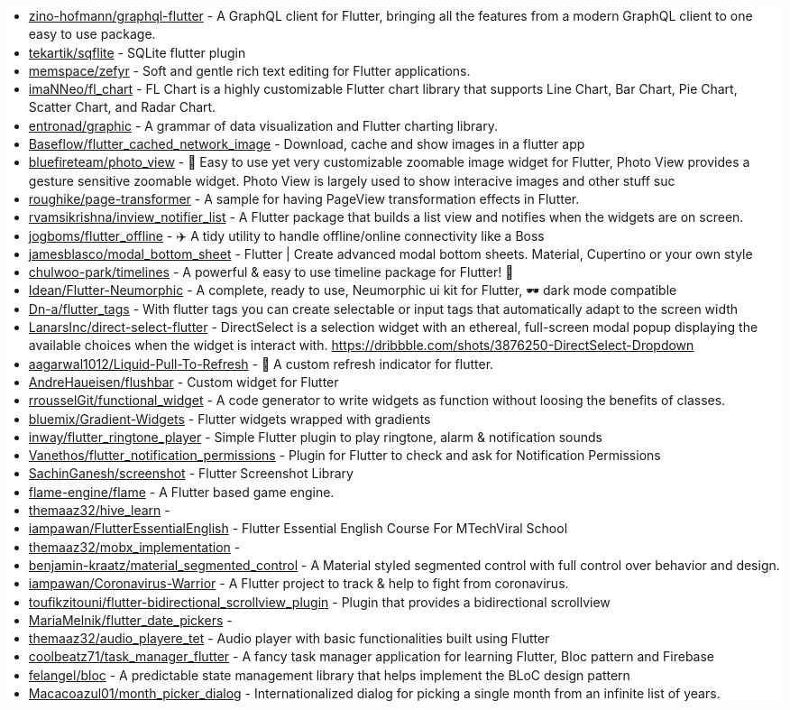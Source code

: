 - [zino-hofmann/graphql-flutter](https://github.com/zino-hofmann/graphql-flutter) - A GraphQL client for Flutter, bringing all the features from a modern GraphQL client to one easy to use package.
- [tekartik/sqflite](https://github.com/tekartik/sqflite) - SQLite flutter plugin
- [memspace/zefyr](https://github.com/memspace/zefyr) - Soft and gentle rich text editing for Flutter applications.
- [imaNNeo/fl_chart](https://github.com/imaNNeo/fl_chart) - FL Chart is a highly customizable Flutter chart library that supports Line Chart, Bar Chart, Pie Chart, Scatter Chart, and Radar Chart.
- [entronad/graphic](https://github.com/entronad/graphic) - A grammar of data visualization and Flutter charting library.
- [Baseflow/flutter_cached_network_image](https://github.com/Baseflow/flutter_cached_network_image) - Download, cache and show images in a flutter app
- [bluefireteam/photo_view](https://github.com/bluefireteam/photo_view) - 📸 Easy to use yet very customizable zoomable image widget for Flutter, Photo View provides a gesture sensitive zoomable widget. Photo View is largely used to show interacive images and other stuff suc
- [roughike/page-transformer](https://github.com/roughike/page-transformer) - A sample for having PageView transformation effects in Flutter.
- [rvamsikrishna/inview_notifier_list](https://github.com/rvamsikrishna/inview_notifier_list) - A Flutter package that builds a list view and notifies when the widgets are on screen.
- [jogboms/flutter_offline](https://github.com/jogboms/flutter_offline) - ✈️ A tidy utility to handle offline/online connectivity like a Boss
- [jamesblasco/modal_bottom_sheet](https://github.com/jamesblasco/modal_bottom_sheet) - Flutter | Create advanced modal bottom sheets. Material, Cupertino or your own style
- [chulwoo-park/timelines](https://github.com/chulwoo-park/timelines) - A powerful & easy to use timeline package for Flutter! 🚀
- [Idean/Flutter-Neumorphic](https://github.com/Idean/Flutter-Neumorphic) - A complete, ready to use, Neumorphic ui kit for Flutter, 🕶️ dark mode compatible
- [Dn-a/flutter_tags](https://github.com/Dn-a/flutter_tags) - With flutter tags you can create selectable or input tags that automatically adapt to the screen width
- [LanarsInc/direct-select-flutter](https://github.com/LanarsInc/direct-select-flutter) - DirectSelect is a selection widget with an ethereal, full-screen modal popup displaying the available choices when the widget is interact with. https://dribbble.com/shots/3876250-DirectSelect-Dropdown
- [aagarwal1012/Liquid-Pull-To-Refresh](https://github.com/aagarwal1012/Liquid-Pull-To-Refresh) - 🔁 A custom refresh indicator for flutter.
- [AndreHaueisen/flushbar](https://github.com/AndreHaueisen/flushbar) - Custom widget for Flutter
- [rrousselGit/functional_widget](https://github.com/rrousselGit/functional_widget) - A code generator to write widgets as function without loosing the benefits of classes.
- [bluemix/Gradient-Widgets](https://github.com/bluemix/Gradient-Widgets) - Flutter widgets wrapped with gradients
- [inway/flutter_ringtone_player](https://github.com/inway/flutter_ringtone_player) - Simple Flutter plugin to play ringtone, alarm & notification sounds
- [Vanethos/flutter_notification_permissions](https://github.com/Vanethos/flutter_notification_permissions) - Plugin for Flutter to check and ask for Notification Permissions
- [SachinGanesh/screenshot](https://github.com/SachinGanesh/screenshot) - Flutter Screenshot Library
- [flame-engine/flame](https://github.com/flame-engine/flame) - A Flutter based game engine.
- [themaaz32/hive_learn](https://github.com/themaaz32/hive_learn) - 
- [iampawan/FlutterEssentialEnglish](https://github.com/iampawan/FlutterEssentialEnglish) - Flutter Essential English Course For MTechViral School
- [themaaz32/mobx_implementation](https://github.com/themaaz32/mobx_implementation) - 
- [benjamin-kraatz/material_segmented_control](https://github.com/benjamin-kraatz/material_segmented_control) - A Material styled segmented control with full control over behavior and design.
- [iampawan/Coronavirus-Warrior](https://github.com/iampawan/Coronavirus-Warrior) - A Flutter project to track & help to fight from coronavirus.
- [toufikzitouni/flutter-bidirectional_scrollview_plugin](https://github.com/toufikzitouni/flutter-bidirectional_scrollview_plugin) - Plugin that provides a bidirectional scrollview
- [MariaMelnik/flutter_date_pickers](https://github.com/MariaMelnik/flutter_date_pickers) - 
- [themaaz32/audio_playere_tet](https://github.com/themaaz32/audio_playere_tet) - Audio player with basic functionalities built using Flutter
- [coolbeatz71/task_manager_flutter](https://github.com/coolbeatz71/task_manager_flutter) - A fancy task manager application for learning Flutter, Bloc pattern and Firebase
- [felangel/bloc](https://github.com/felangel/bloc) - A predictable state management library that helps implement the BLoC design pattern
- [Macacoazul01/month_picker_dialog](https://github.com/Macacoazul01/month_picker_dialog) - Internationalized dialog for picking a single month from an infinite list of years.